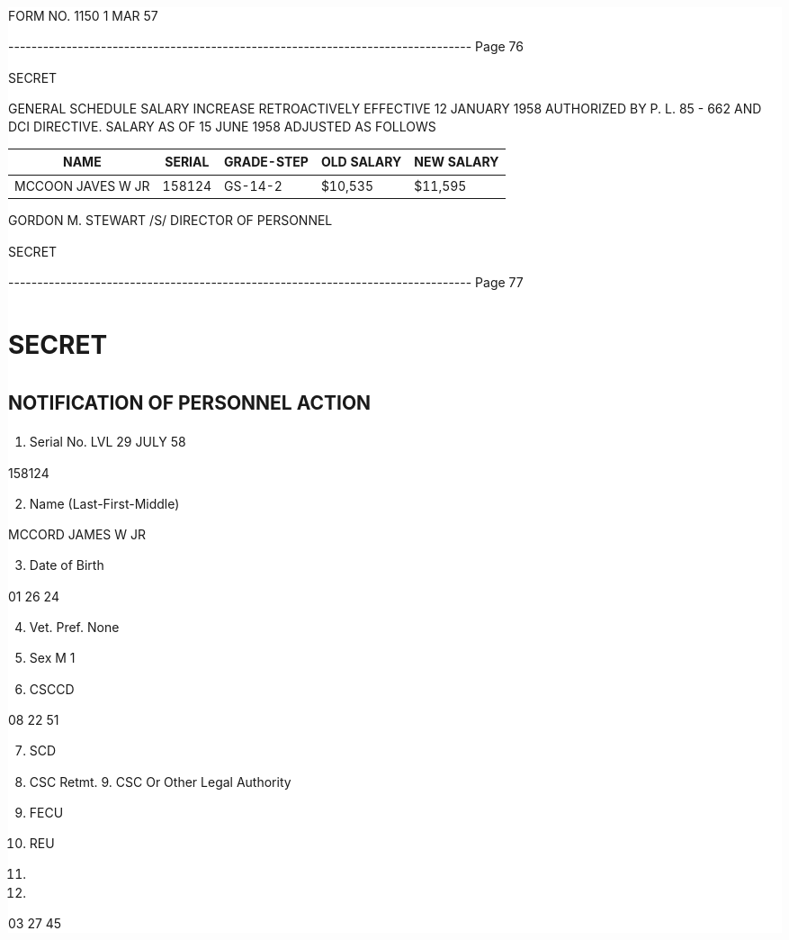 FORM NO. 1150
1 MAR 57


-------------------------------------------------------------------------------- Page 76

SECRET

GENERAL SCHEDULE SALARY INCREASE RETROACTIVELY EFFECTIVE
12 JANUARY 1958 AUTHORIZED BY P. L. 85 - 662 AND DCI
DIRECTIVE. SALARY AS OF 15 JUNE 1958 ADJUSTED AS FOLLOWS

| NAME              | SERIAL | GRADE-STEP | OLD SALARY | NEW SALARY |
| ----------------- | ------ | ---------- | ---------- | ---------- |
| MCCOON JAVES W JR | 158124 | GS-14-2    | $10,535    | $11,595    |

GORDON M. STEWART
/S/ DIRECTOR OF PERSONNEL

SECRET


-------------------------------------------------------------------------------- Page 77

# SECRET

## NOTIFICATION OF PERSONNEL ACTION

1. Serial No. LVL 29 JULY 58

158124

2. Name (Last-First-Middle)

MCCORD JAMES W JR

3. Date of Birth

01 26 24

4. Vet. Pref. None

5. Sex
   M 1

6. CSCCD

08 22 51

7. SCD

8. CSC Retmt. 9. CSC Or Other Legal Authority

10. FECU

11. REU

12. 
13. 
03 27 45
